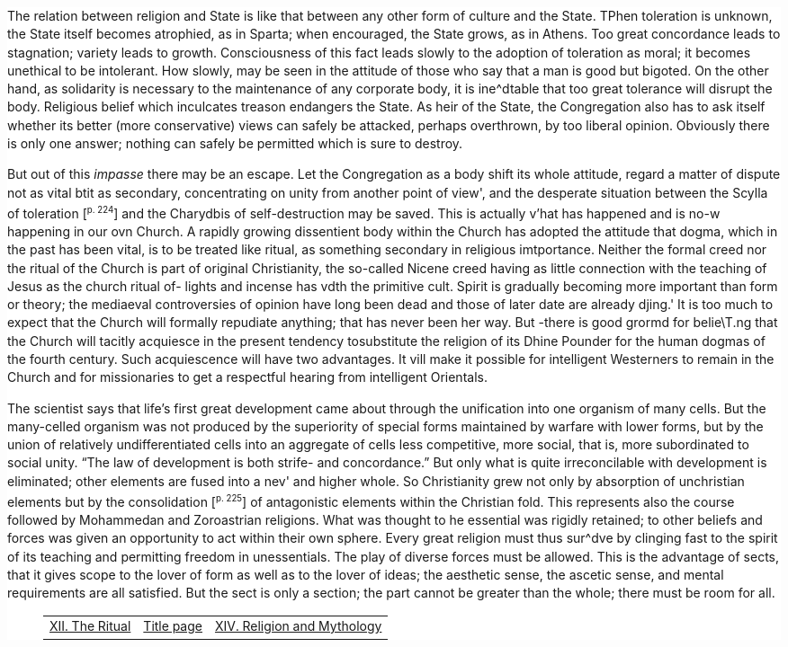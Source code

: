 The relation between religion and State is like that between any other form of culture and the State. TPhen toleration is unknown, the State itself becomes atrophied, as in Sparta; when encouraged, the State grows, as in Athens. Too great concordance leads to stagnation; variety leads to growth. Consciousness of this fact leads slowly to the adoption of toleration as moral; it becomes unethical to be intolerant. How slowly, may be seen in the attitude of those who say that a man is good but bigoted. On the other hand, as solidarity is necessary to the maintenance of any corporate body, it is ine^dtable that too great tolerance will disrupt the body. Religious belief which inculcates treason endangers the State. As heir of the State, the Congregation also has to ask itself whether its better (more conservative) views can safely be attacked, perhaps overthrown, by too liberal opinion. Obviously there is only one answer; nothing can safely be permitted which is sure to destroy.

But out of this _impasse_ there may be an escape. Let the Congregation as a body shift its whole attitude, regard a matter of dispute not as vital btit as secondary, concentrating on unity from another point of view', and the desperate situation between the Scylla of toleration <span id="p224">[<sup><small>p. 224</small></sup>]</span> and the Charydbis of self-destruction may be saved. This is actually v’hat has happened and is no-w happening in our ovn Church. A rapidly growing dissentient body within the Church has adopted the attitude that dogma, which in the past has been vital, is to be treated like ritual, as something secondary in religious imtportance. Neither the formal creed nor the ritual of the Church is part of original Christianity, the so-called Nicene creed having as little connection with the teaching of Jesus as the church ritual of- lights and incense has vdth the primitive cult. Spirit is gradually becoming more important than form or theory; the mediaeval controversies of opinion have long been dead and those of later date are already djing.' It is too much to expect that the Church will formally repudiate anything; that has never been her way. But -there is good grormd for belie\T.ng that the Church will tacitly acquiesce in the present tendency tosubstitute the religion of its Dhine Pounder for the human dogmas of the fourth century. Such acquiescence will have two advantages. It vill make it possible for intelligent Westerners to remain in the Church and for missionaries to get a respectful hearing from intelligent Orientals.

The scientist says that life’s first great development came about through the unification into one organism of many cells. But the many-celled organism was not produced by the superiority of special forms maintained by warfare with lower forms, but by the union of relatively undifferentiated cells into an aggregate of cells less competitive, more social, that is, more subordinated to social unity. “The law of development is both strife- and concordance.” But only what is quite irreconcilable with development is eliminated; other elements are fused into a nev' and higher whole. So Christianity grew not only by absorption of unchristian elements but by the consolidation <span id="p225">[<sup><small>p. 225</small></sup>]</span> of antagonistic elements within the Christian fold. This represents also the course followed by Mohammedan and Zoroastrian religions. What was thought to he essential was rigidly retained; to other beliefs and forces was given an opportunity to act within their own sphere. Every great religion must thus sur^dve by clinging fast to the spirit of its teaching and permitting freedom in unessentials. The play of diverse forces must be allowed. This is the advantage of sects, that it gives scope to the lover of form as well as to the lover of ideas; the aesthetic sense, the ascetic sense, and mental requirements are all satisfied. But the sect is only a section; the part cannot be greater than the whole; there must be room for all.

<figure class="table chapter-navigator">
  <table>
    <tbody>
      <tr>
        <td>
        <a href="/en/book/Edward_Washburn_Hopkins/Origin_and_Evolution_of_Religion/12">
          <span class="mdi mdi-arrow-left-drop-circle"></span><span class="pl-2">XII. The Ritual</span>
        </a>
        </td>
        <td>
        <a href="/en/book/Edward_Washburn_Hopkins/Origin_and_Evolution_of_Religion">
          <span class="mdi mdi-book-open-variant"></span><span class="pl-2">Title page</span>
        </a>
        </td>
        <td>
        <a href="/en/book/Edward_Washburn_Hopkins/Origin_and_Evolution_of_Religion/14">
          <span class="pr-2">XIV. Religion and Mythology</span><span class="mdi mdi-arrow-right-drop-circle"></span>
        </a>
        </td>
      </tr>

[^1]: Hebrew religion, disease, insanity, inspiration, and all unusual powers come from Yahweh, but this is merely because he absorbed the earlier spirit-possession, etc.
[^2]: Thus hereditary priests were known to India, Egypt, and the Hebrews, but the Hebrew priests did not form a caste, only a class. There was an hereditary priesthood among, e. g. the Nez Percé and the Taraseans (Mexico).
[^3]: So the hereditary Aaronie priest had to fulfil certain bodily qualifications. All religions have some _sine qua non_ of this sort, though this tends to become spiritual, either the spirit received by initiation or through laying on of bands, or the gift of the spirit as recognized by the Church in character, devotion, or even eloquence.
[^4]: In the same way, races and games were iaeorporated into the religions ritual of the South American Bogotas.
[^5]: The priest must be of a certain age (twenty-four years or more). By the ministration of the priest the worshippers partake, of the fruits of the sacrifice in communion, baptism, and the other sacraments. Ha is also the only recognised religions instructor.
[^6]: The grant of indulgences, regularly practiced, for example, by the lama of Tibet, had on one occasion a merited reward. The lama promised his hillsmen pardon for all past and immediate future sins if they would sweep off a mission-settlement. After they bad done so, these savages redected that they still had pardon for all sins, (the time-limit of pardon nor having expired), so they turned on the lama's own temples and footed them all, although these temples were also their own sanctuaries.
[^7]: Confessioa in the Roman Catholic Church is private and has (it is believed) never been violated. Ritual today is obnoxious only to the danger of substituting form for spirit.
[^8]: His only functions were “to be skilled in prognostication and learned in law and magic” (Yaj., Dh 1, 812).
[^9]: In Africa, as among the Aleuts, the initiation of priests often includes fasting and purification and their life implies the observance of celibacy and chastity, with many restrietions as to food and clothes and hair, taboos retained by many advanced priesthoods. Such taboos were primarily for the purpose of gaining spiritual power.
[^10]: The apotheosis of the king in Camboja identifies him by name with the god; he is the “god who is in the kingdom”; the “subtle self of the king” is Shiva in linga form. This royal god-cult is not very different from that of the lama, who is at once pope, king, and incarnate god. See Sir Charles Eliot, _op. cit._, III, pp. 11.
[^11]: Clan and family influence, one might almost say, create different religious types. The Arabian is a clan-religion with totem, clan-god, rites of hospitality strongly marked; the Aryan is a family-religion, with cult of family ghosts (no totem or clan-god), late “guest-law,” etc.
[^12]: Paul Wilutzky, _VorgesehieMe des Rechts_ III, pp. 101 1
[^13]: For the asylum among the savages, see A. Hellwig, _Das AsifhmfocM der Naturvolker_, Berlin, 1903. As the Church was exempt from state taxation, some Chinese Buddhists nominally made their property over to the Church and thus came in conflict with the State.
[^14]: This is not to imply that either Brahman or Buddhist did not require of the religious member acquiescence in fundamental dogmas; but neither body coerced unbelievers or when in power imposed dogma on them.